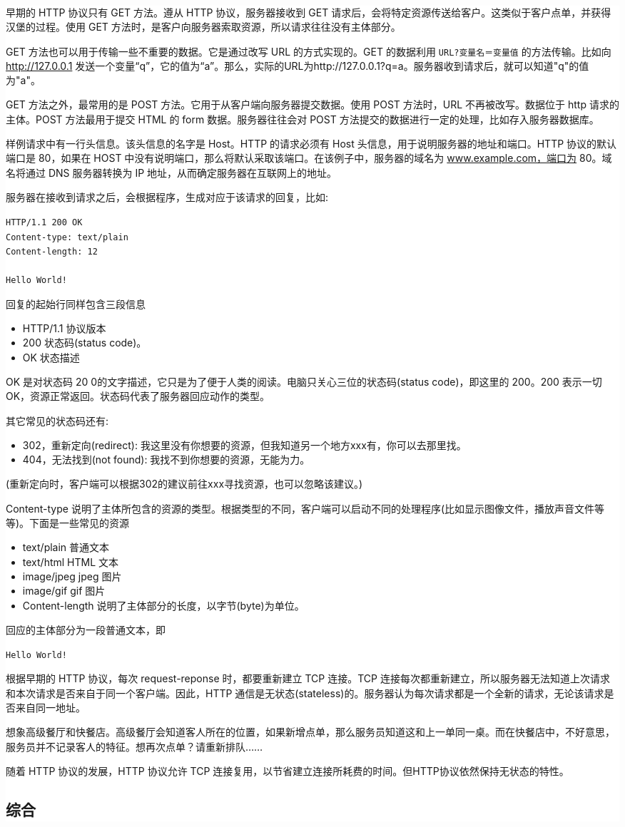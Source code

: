 早期的 HTTP 协议只有 GET 方法。遵从 HTTP 协议，服务器接收到 GET 请求后，会将特定资源传送给客户。这类似于客户点单，并获得汉堡的过程。使用 GET 方法时，是客户向服务器索取资源，所以请求往往没有主体部分。

GET 方法也可以用于传输一些不重要的数据。它是通过改写 URL 的方式实现的。GET 的数据利用 `URL?变量名＝变量值` 的方法传输。比如向 http://127.0.0.1 发送一个变量“q”，它的值为“a”。那么，实际的URL为http://127.0.0.1?q=a。服务器收到请求后，就可以知道"q"的值为"a"。

GET 方法之外，最常用的是 POST 方法。它用于从客户端向服务器提交数据。使用 POST 方法时，URL 不再被改写。数据位于 http 请求的主体。POST 方法最用于提交 HTML 的 form 数据。服务器往往会对 POST 方法提交的数据进行一定的处理，比如存入服务器数据库。

样例请求中有一行头信息。该头信息的名字是 Host。HTTP 的请求必须有 Host 头信息，用于说明服务器的地址和端口。HTTP 协议的默认端口是 80，如果在 HOST 中没有说明端口，那么将默认采取该端口。在该例子中，服务器的域名为 www.example.com，端口为 80。域名将通过 DNS 服务器转换为 IP 地址，从而确定服务器在互联网上的地址。

服务器在接收到请求之后，会根据程序，生成对应于该请求的回复，比如:

```
HTTP/1.1 200 OK
Content-type: text/plain
Content-length: 12

Hello World!
```

回复的起始行同样包含三段信息

+ HTTP/1.1 协议版本
+ 200 状态码(status code)。
+ OK 状态描述

OK 是对状态码 20 0的文字描述，它只是为了便于人类的阅读。电脑只关心三位的状态码(status code)，即这里的 200。200 表示一切 OK，资源正常返回。状态码代表了服务器回应动作的类型。

其它常见的状态码还有:

+ 302，重新定向(redirect): 我这里没有你想要的资源，但我知道另一个地方xxx有，你可以去那里找。
+ 404，无法找到(not found): 我找不到你想要的资源，无能为力。

(重新定向时，客户端可以根据302的建议前往xxx寻找资源，也可以忽略该建议。)

Content-type 说明了主体所包含的资源的类型。根据类型的不同，客户端可以启动不同的处理程序(比如显示图像文件，播放声音文件等等)。下面是一些常见的资源

+ text/plain 普通文本
+ text/html HTML 文本
+ image/jpeg jpeg 图片
+ image/gif gif 图片
+ Content-length 说明了主体部分的长度，以字节(byte)为单位。

回应的主体部分为一段普通文本，即

	Hello World!

根据早期的 HTTP 协议，每次 request-reponse 时，都要重新建立 TCP 连接。TCP 连接每次都重新建立，所以服务器无法知道上次请求和本次请求是否来自于同一个客户端。因此，HTTP 通信是无状态(stateless)的。服务器认为每次请求都是一个全新的请求，无论该请求是否来自同一地址。

想象高级餐厅和快餐店。高级餐厅会知道客人所在的位置，如果新增点单，那么服务员知道这和上一单同一桌。而在快餐店中，不好意思，服务员并不记录客人的特征。想再次点单？请重新排队……

随着 HTTP 协议的发展，HTTP 协议允许 TCP 连接复用，以节省建立连接所耗费的时间。但HTTP协议依然保持无状态的特性。

## 综合
